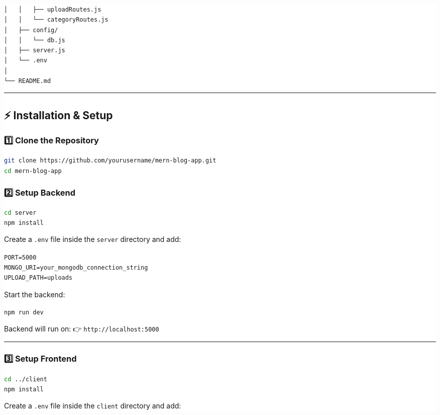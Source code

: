 ```
│   │   ├── uploadRoutes.js
│   │   └── categoryRoutes.js
│   ├── config/
│   │   └── db.js
│   ├── server.js
│   └── .env
│
└── README.md
```

---

## ⚡ Installation & Setup

### 1️⃣ Clone the Repository

```bash
git clone https://github.com/yourusername/mern-blog-app.git
cd mern-blog-app
```

### 2️⃣ Setup Backend

```bash
cd server
npm install
```

Create a `.env` file inside the `server` directory and add:

```
PORT=5000
MONGO_URI=your_mongodb_connection_string
UPLOAD_PATH=uploads
```

Start the backend:

```bash
npm run dev
```

Backend will run on:
👉 `http://localhost:5000`

---

### 3️⃣ Setup Frontend

```bash
cd ../client
npm install
```

Create a `.env` file inside the `client` directory and add:
